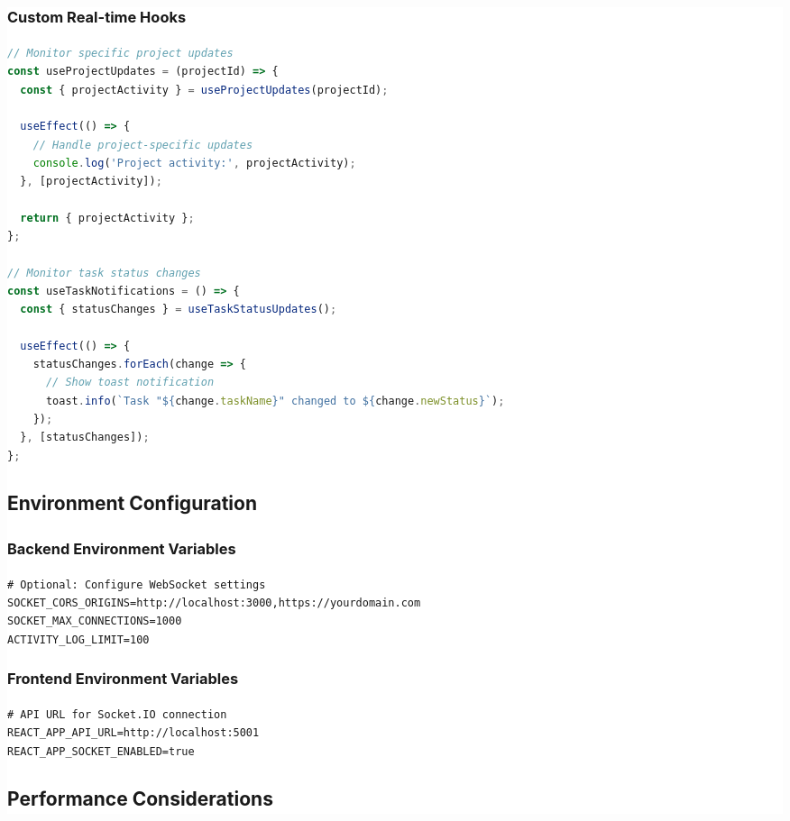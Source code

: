 ```javascript
```

### Custom Real-time Hooks

```javascript
// Monitor specific project updates
const useProjectUpdates = (projectId) => {
  const { projectActivity } = useProjectUpdates(projectId);
  
  useEffect(() => {
    // Handle project-specific updates
    console.log('Project activity:', projectActivity);
  }, [projectActivity]);
  
  return { projectActivity };
};

// Monitor task status changes
const useTaskNotifications = () => {
  const { statusChanges } = useTaskStatusUpdates();
  
  useEffect(() => {
    statusChanges.forEach(change => {
      // Show toast notification
      toast.info(`Task "${change.taskName}" changed to ${change.newStatus}`);
    });
  }, [statusChanges]);
};
```

## Environment Configuration

### Backend Environment Variables

```env
# Optional: Configure WebSocket settings
SOCKET_CORS_ORIGINS=http://localhost:3000,https://yourdomain.com
SOCKET_MAX_CONNECTIONS=1000
ACTIVITY_LOG_LIMIT=100
```

### Frontend Environment Variables

```env
# API URL for Socket.IO connection
REACT_APP_API_URL=http://localhost:5001
REACT_APP_SOCKET_ENABLED=true
```

## Performance Considerations
